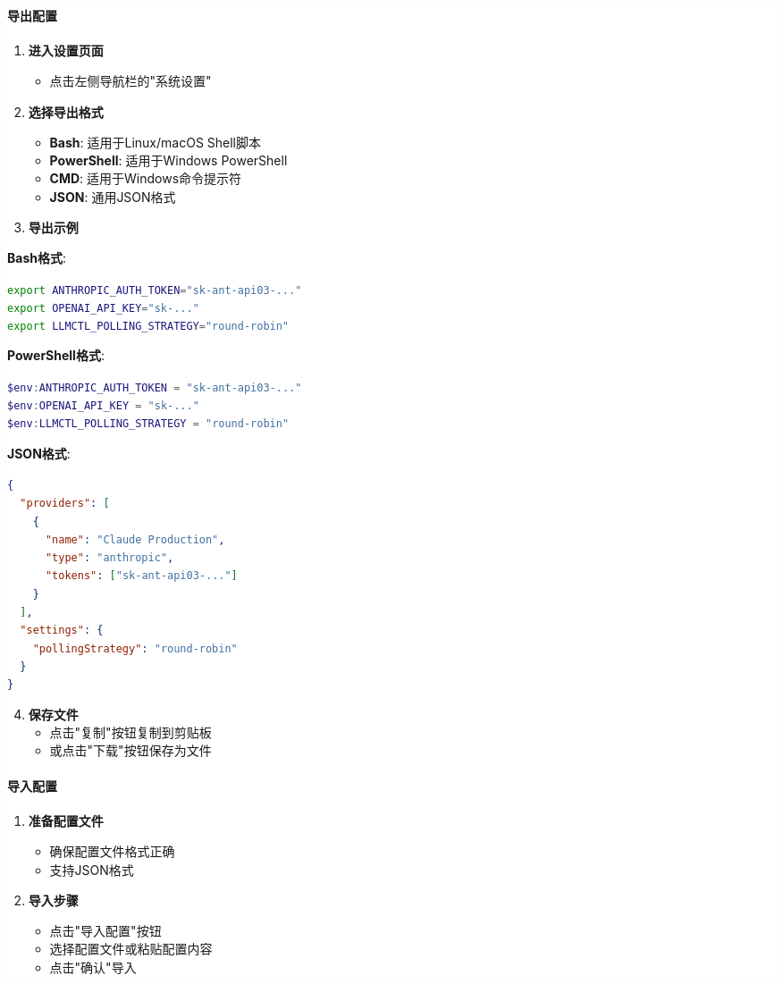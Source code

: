 #### 导出配置

1. **进入设置页面**
   - 点击左侧导航栏的"系统设置"

2. **选择导出格式**
   - **Bash**: 适用于Linux/macOS Shell脚本
   - **PowerShell**: 适用于Windows PowerShell
   - **CMD**: 适用于Windows命令提示符
   - **JSON**: 通用JSON格式

3. **导出示例**

**Bash格式**:
```bash
export ANTHROPIC_AUTH_TOKEN="sk-ant-api03-..."
export OPENAI_API_KEY="sk-..."
export LLMCTL_POLLING_STRATEGY="round-robin"
```

**PowerShell格式**:
```powershell
$env:ANTHROPIC_AUTH_TOKEN = "sk-ant-api03-..."
$env:OPENAI_API_KEY = "sk-..."
$env:LLMCTL_POLLING_STRATEGY = "round-robin"
```

**JSON格式**:
```json
{
  "providers": [
    {
      "name": "Claude Production",
      "type": "anthropic",
      "tokens": ["sk-ant-api03-..."]
    }
  ],
  "settings": {
    "pollingStrategy": "round-robin"
  }
}
```

4. **保存文件**
   - 点击"复制"按钮复制到剪贴板
   - 或点击"下载"按钮保存为文件

#### 导入配置

1. **准备配置文件**
   - 确保配置文件格式正确
   - 支持JSON格式

2. **导入步骤**
   - 点击"导入配置"按钮
   - 选择配置文件或粘贴配置内容
   - 点击"确认"导入
